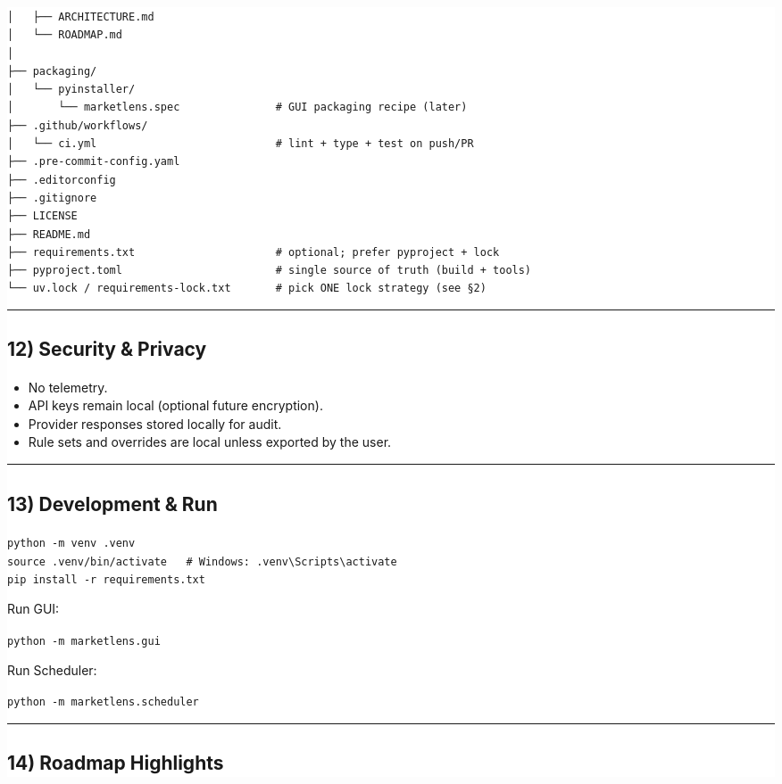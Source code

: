 ```
│   ├── ARCHITECTURE.md
│   └── ROADMAP.md
│
├── packaging/
│   └── pyinstaller/
│       └── marketlens.spec               # GUI packaging recipe (later)
├── .github/workflows/
│   └── ci.yml                            # lint + type + test on push/PR
├── .pre-commit-config.yaml
├── .editorconfig
├── .gitignore
├── LICENSE
├── README.md
├── requirements.txt                      # optional; prefer pyproject + lock
├── pyproject.toml                        # single source of truth (build + tools)
└── uv.lock / requirements-lock.txt       # pick ONE lock strategy (see §2)

```

---

## 12) Security & Privacy

* No telemetry.
* API keys remain local (optional future encryption).
* Provider responses stored locally for audit.
* Rule sets and overrides are local unless exported by the user.

---

## 13) Development & Run

```
python -m venv .venv
source .venv/bin/activate   # Windows: .venv\Scripts\activate
pip install -r requirements.txt
```

Run GUI:

```
python -m marketlens.gui
```

Run Scheduler:

```
python -m marketlens.scheduler
```

---

## 14) Roadmap Highlights
